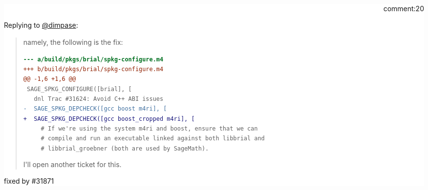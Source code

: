 <div id="comment:20" align="right">comment:20</div>

Replying to [@dimpase](#comment%3A19):
> namely, the following is the fix:
> 
> ```diff
> --- a/build/pkgs/brial/spkg-configure.m4
> +++ b/build/pkgs/brial/spkg-configure.m4
> @@ -1,6 +1,6 @@
>  SAGE_SPKG_CONFIGURE([brial], [
>    dnl Trac #31624: Avoid C++ ABI issues
> -  SAGE_SPKG_DEPCHECK([gcc boost m4ri], [
> +  SAGE_SPKG_DEPCHECK([gcc boost_cropped m4ri], [
>      # If we're using the system m4ri and boost, ensure that we can
>      # compile and run an executable linked against both libbrial and
>      # libbrial_groebner (both are used by SageMath).
> ```
> 
> I'll open another ticket for this.

fixed by #31871
